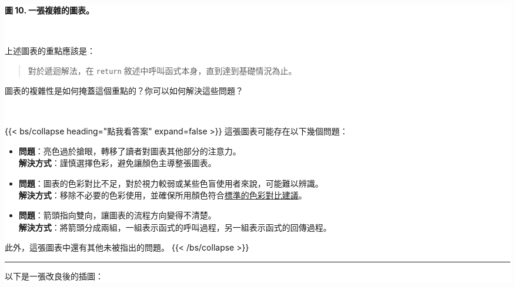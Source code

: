 **圖 10. 一張複雜的圖表。**

<br/>

上述圖表的重點應該是：

> 對於遞迴解法，在 `return` 敘述中呼叫函式本身，直到達到基礎情況為止。

圖表的複雜性是如何掩蓋這個重點的？你可以如何解決這些問題？

<br />

{{< bs/collapse heading="點我看答案" expand=false >}}
這張圖表可能存在以下幾個問題：

* **問題**：亮色過於搶眼，轉移了讀者對圖表其他部分的注意力。<br/>
  **解決方式**：謹慎選擇色彩，避免讓顏色主導整張圖表。

* **問題**：圖表的色彩對比不足，對於視力較弱或某些色盲使用者來說，可能難以辨識。<br/>
  **解決方式**：移除不必要的色彩使用，並確保所用顏色符合[標準的色彩對比建議](https://material.io/design/color/text-legibility.html#legibility-standards)。

* **問題**：箭頭指向雙向，讓圖表的流程方向變得不清楚。<br/>
  **解決方式**：將箭頭分成兩組，一組表示函式的呼叫過程，另一組表示函式的回傳過程。

此外，這張圖表中還有其他未被指出的問題。
{{< /bs/collapse >}}

---

以下是一張改良後的插圖：
